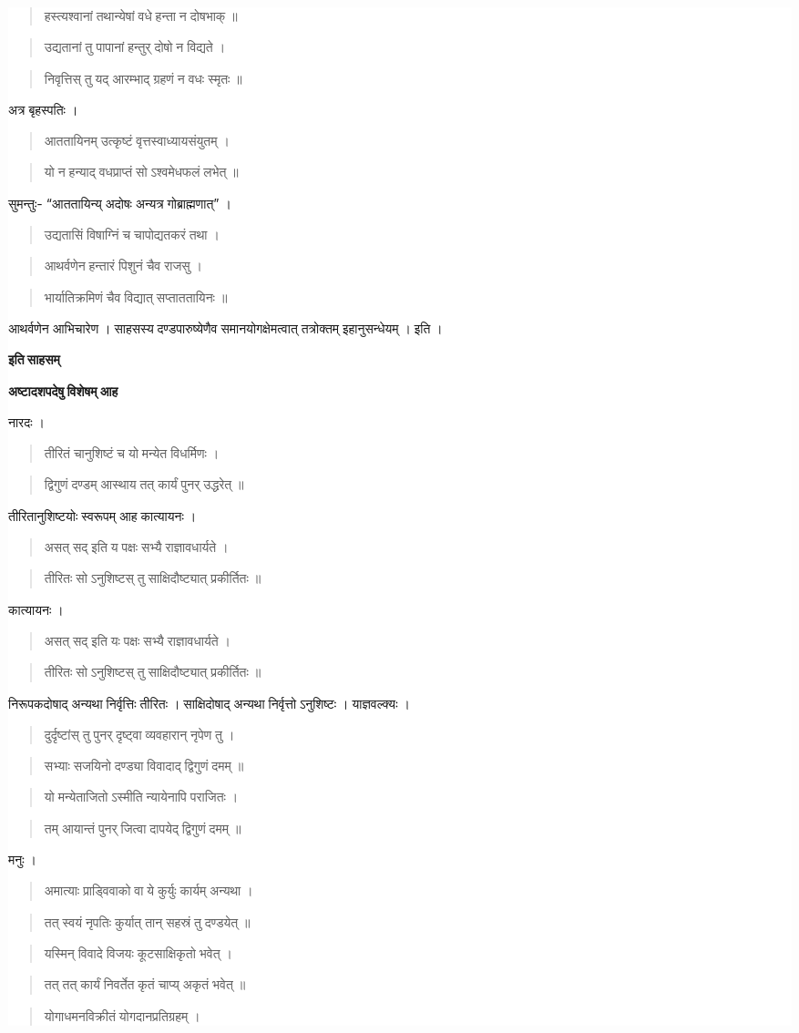 > हस्त्यश्वानां तथान्येषां वधे हन्ता न दोषभाक् ॥

> उद्यतानां तु पापानां हन्तुर् दोषो न विद्यते ।

> निवृत्तिस् तु यद् आरम्भाद् ग्रहणं न वधः स्मृतः ॥

अत्र बृहस्पतिः ।

> आततायिनम् उत्कृष्टं वृत्तस्वाध्यायसंयुतम् ।

> यो न हन्याद् वधप्राप्तं सो ऽश्वमेधफलं लभेत् ॥

सुमन्तुः- “आततायिन्य् अदोषः अन्यत्र गोब्राह्मणात्” ।

> उद्यतासिं विषाग्निं च चापोद्यतकरं तथा ।

> आथर्वणेन हन्तारं पिशुनं चैव राजसु ।

> भार्यातिक्रमिणं चैव विद्यात् सप्ताततायिनः ॥

आथर्वणेन आभिचारेण । साहसस्य दण्डपारुष्येणैव समानयोगक्षेमत्वात् तत्रोक्तम् इहानुसन्धेयम् । इति ।

**इति साहसम्**

**अष्टादशपदेषु विशेषम् आह**

नारदः ।

> तीरितं चानुशिष्टं च यो मन्येत विधर्मिणः ।

> द्विगुणं दण्डम् आस्थाय तत् कार्यं पुनर् उद्धरेत् ॥

तीरितानुशिष्टयोः स्वरूपम् आह कात्यायनः ।

> असत् सद् इति य पक्षः सभ्यै राज्ञावधार्यते ।

> तीरितः सो ऽनुशिष्टस् तु साक्षिदौष्ट्यात् प्रकीर्तितः ॥

कात्यायनः ।

> असत् सद् इति यः पक्षः सभ्यै राज्ञावधार्यते ।

> तीरितः सो ऽनुशिष्टस् तु साक्षिदौष्ट्यात् प्रकीर्तितः ॥

निरूपकदोषाद् अन्यथा निर्वृत्तिः तीरितः । साक्षिदोषाद् अन्यथा निर्वृत्तो ऽनुशिष्टः । याज्ञवल्क्यः ।

> दुर्दृष्टांस् तु पुनर् दृष्ट्वा व्यवहारान् नृपेण तु ।

> सभ्याः सजयिनो दण्ड्या विवादाद् द्विगुणं दमम् ॥

> यो मन्येताजितो ऽस्मीति न्यायेनापि पराजितः ।

> तम् आयान्तं पुनर् जित्वा दापयेद् द्विगुणं दमम् ॥

मनुः ।

> अमात्याः प्राड्विवाको वा ये कुर्युः कार्यम् अन्यथा ।

> तत् स्वयं नृपतिः कुर्यात् तान् सहस्रं तु दण्डयेत् ॥

> यस्मिन् विवादे विजयः कूटसाक्षिकृतो भवेत् ।

> तत् तत् कार्यं निवर्तेत कृतं चाप्य् अकृतं भवेत् ॥

> योगाधमनविक्रीतं योगदानप्रतिग्रहम् ।
